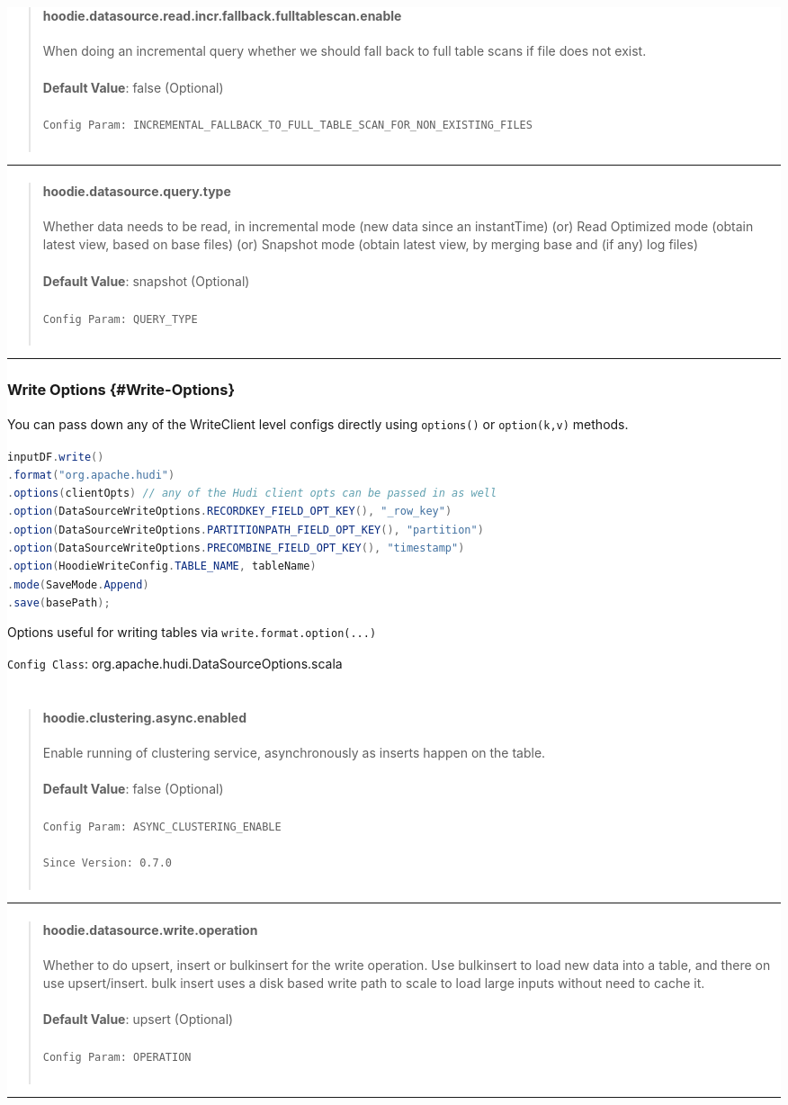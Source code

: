 
> #### hoodie.datasource.read.incr.fallback.fulltablescan.enable
> When doing an incremental query whether we should fall back to full table scans if file does not exist.<br></br>
> **Default Value**: false (Optional)<br></br>
> `Config Param: INCREMENTAL_FALLBACK_TO_FULL_TABLE_SCAN_FOR_NON_EXISTING_FILES`<br></br>

---

> #### hoodie.datasource.query.type
> Whether data needs to be read, in incremental mode (new data since an instantTime) (or) Read Optimized mode (obtain latest view, based on base files) (or) Snapshot mode (obtain latest view, by merging base and (if any) log files)<br></br>
> **Default Value**: snapshot (Optional)<br></br>
> `Config Param: QUERY_TYPE`<br></br>

---

### Write Options {#Write-Options}

You can pass down any of the WriteClient level configs directly using `options()` or `option(k,v)` methods.

```java
inputDF.write()
.format("org.apache.hudi")
.options(clientOpts) // any of the Hudi client opts can be passed in as well
.option(DataSourceWriteOptions.RECORDKEY_FIELD_OPT_KEY(), "_row_key")
.option(DataSourceWriteOptions.PARTITIONPATH_FIELD_OPT_KEY(), "partition")
.option(DataSourceWriteOptions.PRECOMBINE_FIELD_OPT_KEY(), "timestamp")
.option(HoodieWriteConfig.TABLE_NAME, tableName)
.mode(SaveMode.Append)
.save(basePath);
```

Options useful for writing tables via `write.format.option(...)`


`Config Class`: org.apache.hudi.DataSourceOptions.scala<br></br>
> #### hoodie.clustering.async.enabled
> Enable running of clustering service, asynchronously as inserts happen on the table.<br></br>
> **Default Value**: false (Optional)<br></br>
> `Config Param: ASYNC_CLUSTERING_ENABLE`<br></br>
> `Since Version: 0.7.0`<br></br>

---

> #### hoodie.datasource.write.operation
> Whether to do upsert, insert or bulkinsert for the write operation. Use bulkinsert to load new data into a table, and there on use upsert/insert. bulk insert uses a disk based write path to scale to load large inputs without need to cache it.<br></br>
> **Default Value**: upsert (Optional)<br></br>
> `Config Param: OPERATION`<br></br>

---
